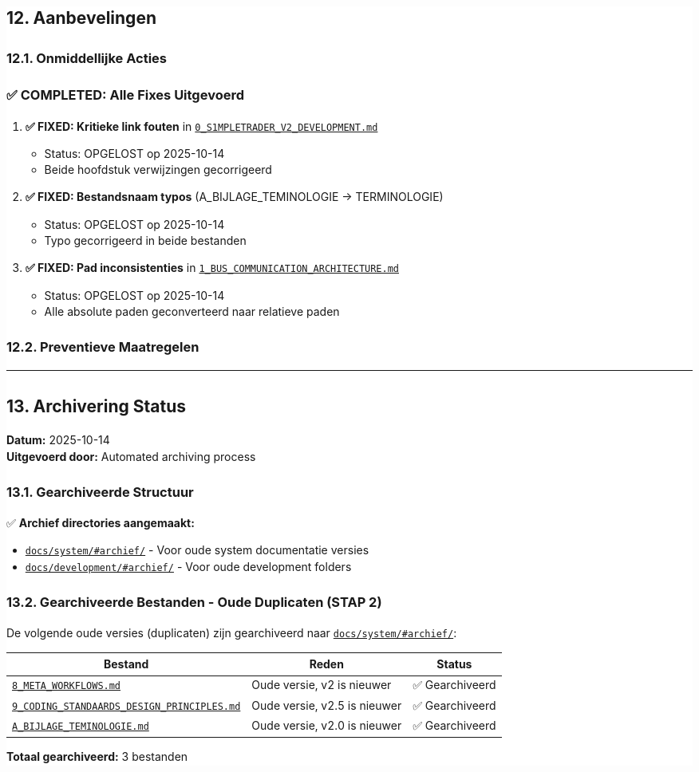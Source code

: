 
## **12. Aanbevelingen**

### **12.1. Onmiddellijke Acties**

### **✅ COMPLETED: Alle Fixes Uitgevoerd**

1. **✅ FIXED: Kritieke link fouten** in [`0_S1MPLETRADER_V2_DEVELOPMENT.md`](0_S1MPLETRADER_V2_DEVELOPMENT.md)
   - Status: OPGELOST op 2025-10-14
   - Beide hoofdstuk verwijzingen gecorrigeerd

2. **✅ FIXED: Bestandsnaam typos** (A_BIJLAGE_TEMINOLOGIE → TERMINOLOGIE)
   - Status: OPGELOST op 2025-10-14
   - Typo gecorrigeerd in beide bestanden

3. **✅ FIXED: Pad inconsistenties** in [`1_BUS_COMMUNICATION_ARCHITECTURE.md`](1_BUS_COMMUNICATION_ARCHITECTURE.md)
   - Status: OPGELOST op 2025-10-14
   - Alle absolute paden geconverteerd naar relatieve paden

### **12.2. Preventieve Maatregelen**


---

## **13. Archivering Status**

**Datum:** 2025-10-14  
**Uitgevoerd door:** Automated archiving process

### **13.1. Gearchiveerde Structuur**

✅ **Archief directories aangemaakt:**
- [`docs/system/#archief/`](docs/system/#archief/) - Voor oude system documentatie versies
- [`docs/development/#archief/`](docs/development/#archief/) - Voor oude development folders

### **13.2. Gearchiveerde Bestanden - Oude Duplicaten (STAP 2)**

De volgende oude versies (duplicaten) zijn gearchiveerd naar [`docs/system/#archief/`](docs/system/#archief/):

| Bestand | Reden | Status |
|---------|-------|--------|
| [`8_META_WORKFLOWS.md`](docs/system/#archief/8_META_WORKFLOWS.md) | Oude versie, v2 is nieuwer | ✅ Gearchiveerd |
| [`9_CODING_STANDAARDS_DESIGN_PRINCIPLES.md`](docs/system/#archief/9_CODING_STANDAARDS_DESIGN_PRINCIPLES.md) | Oude versie, v2.5 is nieuwer | ✅ Gearchiveerd |
| [`A_BIJLAGE_TEMINOLOGIE.md`](docs/system/#archief/A_BIJLAGE_TEMINOLOGIE.md) | Oude versie, v2.0 is nieuwer | ✅ Gearchiveerd |

**Totaal gearchiveerd:** 3 bestanden
